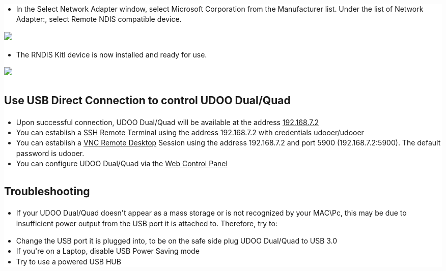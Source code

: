 * In the Select Network Adapter window, select Microsoft Corporation from the Manufacturer list. Under the list of Network Adapter:, select Remote NDIS compatible device.

<img style="width:500px;" src="../img/win_drv/wd_04.jpg">

* The RNDIS Kitl device is now installed and ready for use.

<img style="width:500px;" src="../img/win_drv/wd_05.jpg">

## Use USB Direct Connection to control UDOO Dual/Quad

* Upon successful connection, UDOO Dual/Quad will be available at the address [192.168.7.2](http://192.168.7.2)
* You can establish a <a href="../Basic_Setup/Remote_Terminal_(SSH).html">SSH Remote Terminal</a> using the address 192.168.7.2 with credentials udooer/udooer
* You can establish a <a href="../Basic_Setup/Remote_Desktop_(VNC).html">VNC Remote Desktop</a> Session using the address 192.168.7.2 and port 5900 (192.168.7.2:5900). The default password is udooer.
* You can configure UDOO Dual/Quad via the [Web Control Panel](../Basic_Setup/Web_Control_Panel.html)

## Troubleshooting

* If your UDOO Dual/Quad doesn't appear as a mass storage or is not recognized by your MAC\Pc, this may be due to insufficient power output from the USB port it is attached to. Therefore, try to:

- Change the USB port it is plugged into, to be on the safe side plug UDOO Dual/Quad to USB 3.0
- If you're on a Laptop, disable USB Power Saving mode
- Try to use a powered USB HUB
